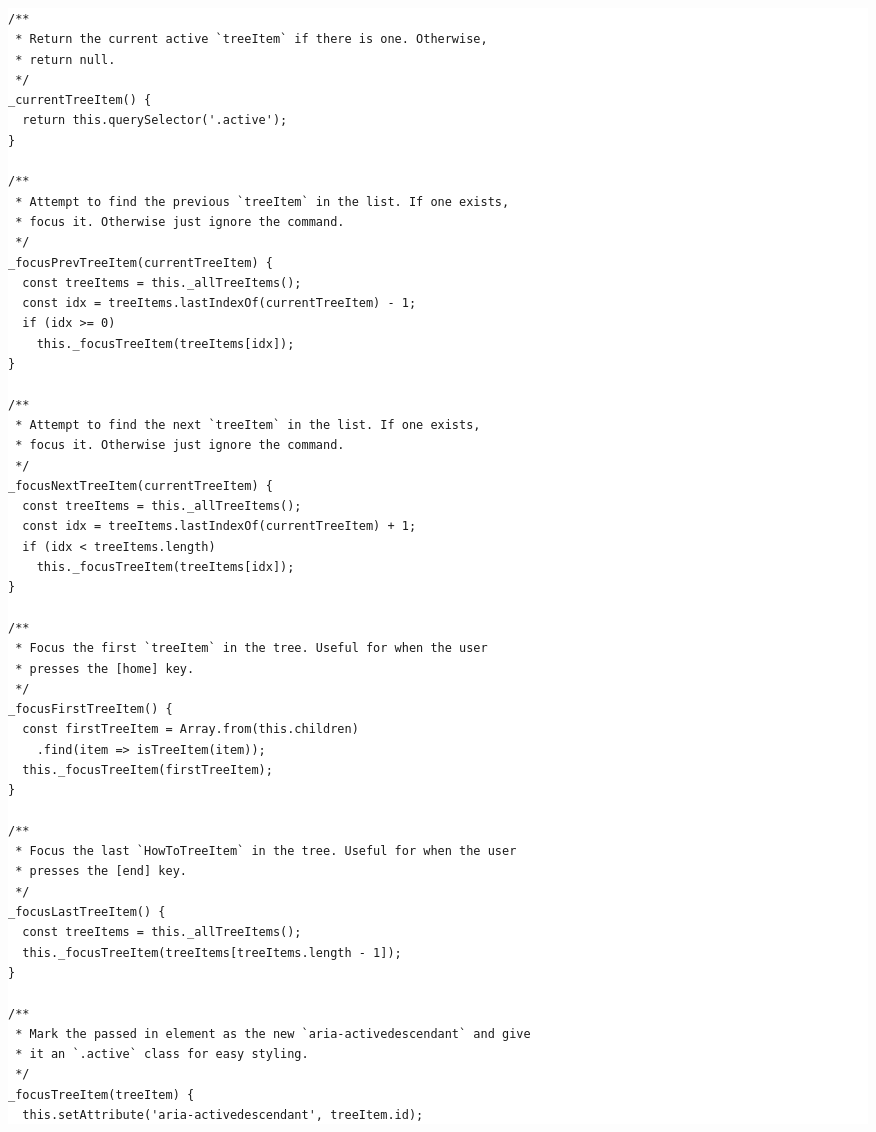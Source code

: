     /**
     * Return the current active `treeItem` if there is one. Otherwise,
     * return null.
     */
    _currentTreeItem() {
      return this.querySelector('.active');
    }

    /**
     * Attempt to find the previous `treeItem` in the list. If one exists,
     * focus it. Otherwise just ignore the command.
     */
    _focusPrevTreeItem(currentTreeItem) {
      const treeItems = this._allTreeItems();
      const idx = treeItems.lastIndexOf(currentTreeItem) - 1;
      if (idx >= 0)
        this._focusTreeItem(treeItems[idx]);
    }

    /**
     * Attempt to find the next `treeItem` in the list. If one exists,
     * focus it. Otherwise just ignore the command.
     */
    _focusNextTreeItem(currentTreeItem) {
      const treeItems = this._allTreeItems();
      const idx = treeItems.lastIndexOf(currentTreeItem) + 1;
      if (idx < treeItems.length)
        this._focusTreeItem(treeItems[idx]);
    }

    /**
     * Focus the first `treeItem` in the tree. Useful for when the user
     * presses the [home] key.
     */
    _focusFirstTreeItem() {
      const firstTreeItem = Array.from(this.children)
        .find(item => isTreeItem(item));
      this._focusTreeItem(firstTreeItem);
    }

    /**
     * Focus the last `HowToTreeItem` in the tree. Useful for when the user
     * presses the [end] key.
     */
    _focusLastTreeItem() {
      const treeItems = this._allTreeItems();
      this._focusTreeItem(treeItems[treeItems.length - 1]);
    }

    /**
     * Mark the passed in element as the new `aria-activedescendant` and give
     * it an `.active` class for easy styling.
     */
    _focusTreeItem(treeItem) {
      this.setAttribute('aria-activedescendant', treeItem.id);
